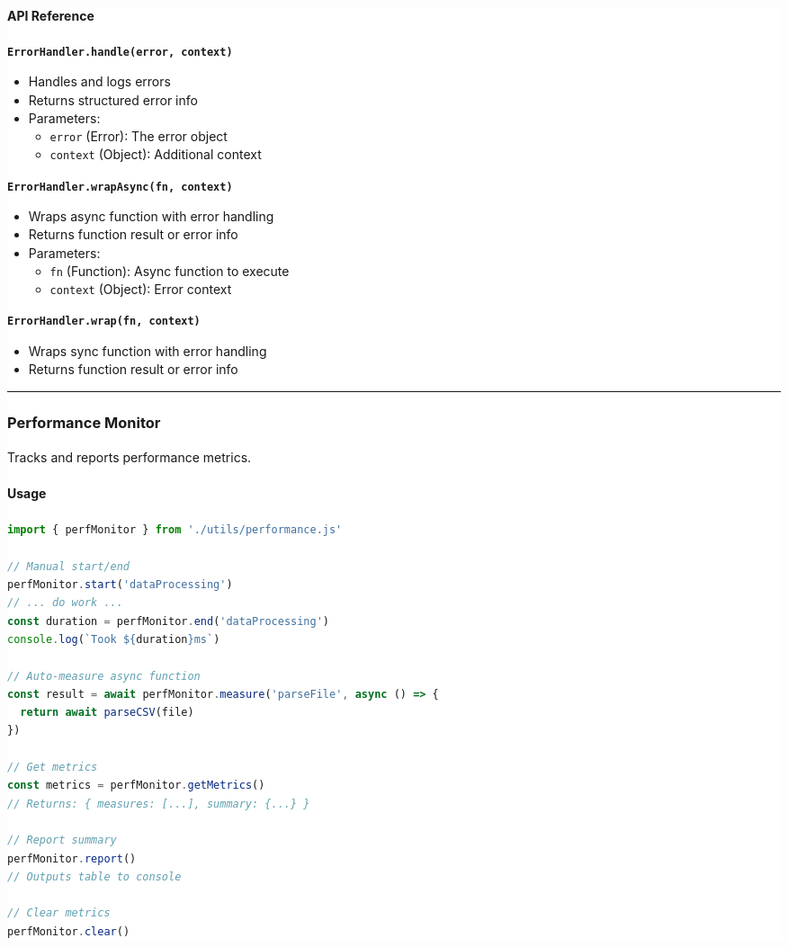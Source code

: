#### API Reference

**`ErrorHandler.handle(error, context)`**
- Handles and logs errors
- Returns structured error info
- Parameters:
  - `error` (Error): The error object
  - `context` (Object): Additional context

**`ErrorHandler.wrapAsync(fn, context)`**
- Wraps async function with error handling
- Returns function result or error info
- Parameters:
  - `fn` (Function): Async function to execute
  - `context` (Object): Error context

**`ErrorHandler.wrap(fn, context)`**
- Wraps sync function with error handling
- Returns function result or error info

---

### Performance Monitor

Tracks and reports performance metrics.

#### Usage

```javascript
import { perfMonitor } from './utils/performance.js'

// Manual start/end
perfMonitor.start('dataProcessing')
// ... do work ...
const duration = perfMonitor.end('dataProcessing')
console.log(`Took ${duration}ms`)

// Auto-measure async function
const result = await perfMonitor.measure('parseFile', async () => {
  return await parseCSV(file)
})

// Get metrics
const metrics = perfMonitor.getMetrics()
// Returns: { measures: [...], summary: {...} }

// Report summary
perfMonitor.report()
// Outputs table to console

// Clear metrics
perfMonitor.clear()
```
